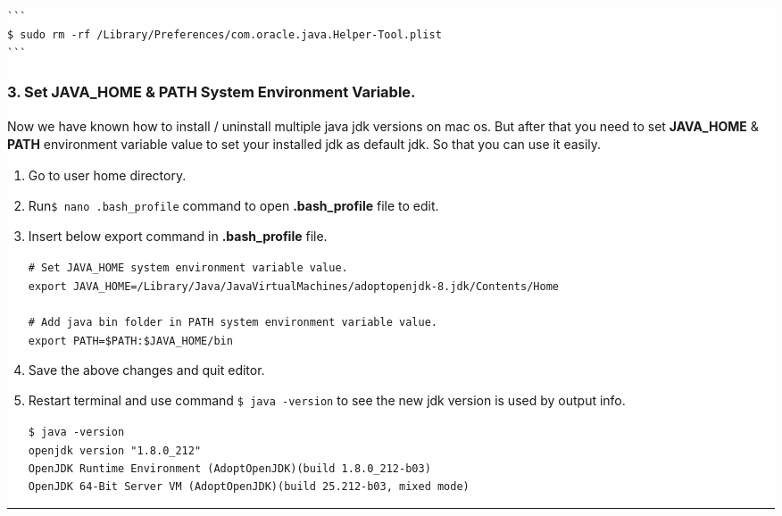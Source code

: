     ```
    $ sudo rm -rf /Library/Preferences/com.oracle.java.Helper-Tool.plist
    ```

### 3. Set JAVA_HOME & PATH System Environment Variable.

Now we have known how to install / uninstall multiple java jdk versions on mac os. But after that you need to set **JAVA_HOME** & **PATH** environment variable value to set your installed jdk as default jdk. So that you can use it easily.

1. Go to user home directory.

2. Run`$ nano .bash_profile` command to open **.bash_profile** file to edit.

3. Insert below export command in **.bash_profile** file.

    ```
    # Set JAVA_HOME system environment variable value.
    export JAVA_HOME=/Library/Java/JavaVirtualMachines/adoptopenjdk-8.jdk/Contents/Home
    
    # Add java bin folder in PATH system environment variable value.
    export PATH=$PATH:$JAVA_HOME/bin
    ```

4. Save the above changes and quit editor.

5. Restart terminal and use command `$ java -version` to see the new jdk version is used by output info.

    ```
    $ java -version
    openjdk version "1.8.0_212"
    OpenJDK Runtime Environment (AdoptOpenJDK)(build 1.8.0_212-b03)
    OpenJDK 64-Bit Server VM (AdoptOpenJDK)(build 25.212-b03, mixed mode)
    ```



---

